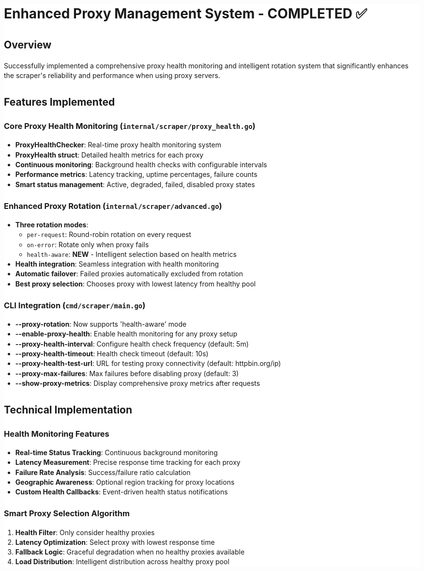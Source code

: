 # Enhanced Proxy Management System - COMPLETED ✅

## Overview
Successfully implemented a comprehensive proxy health monitoring and intelligent rotation system that significantly enhances the scraper's reliability and performance when using proxy servers.

## Features Implemented

### Core Proxy Health Monitoring (`internal/scraper/proxy_health.go`)
- **ProxyHealthChecker**: Real-time proxy health monitoring system
- **ProxyHealth struct**: Detailed health metrics for each proxy
- **Continuous monitoring**: Background health checks with configurable intervals
- **Performance metrics**: Latency tracking, uptime percentages, failure counts
- **Smart status management**: Active, degraded, failed, disabled proxy states

### Enhanced Proxy Rotation (`internal/scraper/advanced.go`)
- **Three rotation modes**:
  - `per-request`: Round-robin rotation on every request
  - `on-error`: Rotate only when proxy fails
  - `health-aware`: **NEW** - Intelligent selection based on health metrics
- **Health integration**: Seamless integration with health monitoring
- **Automatic failover**: Failed proxies automatically excluded from rotation
- **Best proxy selection**: Chooses proxy with lowest latency from healthy pool

### CLI Integration (`cmd/scraper/main.go`)
- **--proxy-rotation**: Now supports 'health-aware' mode
- **--enable-proxy-health**: Enable health monitoring for any proxy setup
- **--proxy-health-interval**: Configure health check frequency (default: 5m)
- **--proxy-health-timeout**: Health check timeout (default: 10s)
- **--proxy-health-test-url**: URL for testing proxy connectivity (default: httpbin.org/ip)
- **--proxy-max-failures**: Max failures before disabling proxy (default: 3)
- **--show-proxy-metrics**: Display comprehensive proxy metrics after requests

## Technical Implementation

### Health Monitoring Features
- **Real-time Status Tracking**: Continuous background monitoring
- **Latency Measurement**: Precise response time tracking for each proxy
- **Failure Rate Analysis**: Success/failure ratio calculation
- **Geographic Awareness**: Optional region tracking for proxy locations
- **Custom Health Callbacks**: Event-driven health status notifications

### Smart Proxy Selection Algorithm
1. **Health Filter**: Only consider healthy proxies
2. **Latency Optimization**: Select proxy with lowest response time
3. **Fallback Logic**: Graceful degradation when no healthy proxies available
4. **Load Distribution**: Intelligent distribution across healthy proxy pool
